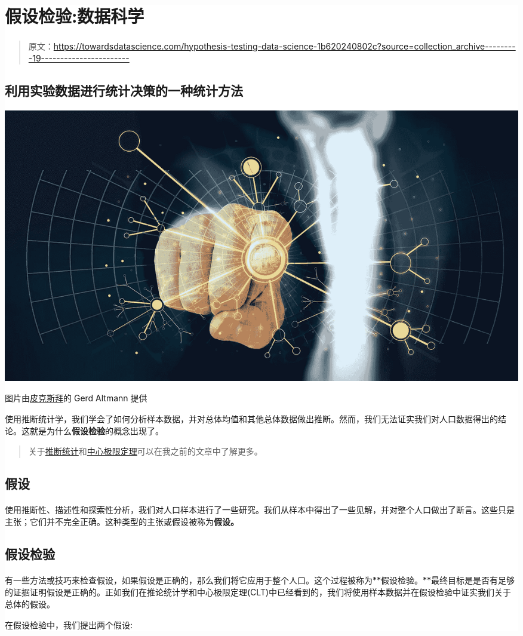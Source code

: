 # 假设检验:数据科学

> 原文：<https://towardsdatascience.com/hypothesis-testing-data-science-1b620240802c?source=collection_archive---------19----------------------->

## 利用实验数据进行统计决策的一种统计方法

![](img/445864dbaada544a2d39f73d4fbce4bd.png)

图片由[皮克斯拜](https://pixabay.com/?utm_source=link-attribution&utm_medium=referral&utm_campaign=image&utm_content=3963945)的 Gerd Altmann 提供

使用推断统计学，我们学会了如何分析样本数据，并对总体均值和其他总体数据做出推断。然而，我们无法证实我们对人口数据得出的结论。这就是为什么**假设检验**的概念出现了。

> 关于[推断统计](/inferential-statistics-data-analysis-e59adc75c6eb)和[中心极限定理](/central-limit-theorem-clt-data-science-19c442332a32)可以在我之前的文章中了解更多。

## 假设

使用推断性、描述性和探索性分析，我们对人口样本进行了一些研究。我们从样本中得出了一些见解，并对整个人口做出了断言。这些只是主张；它们并不完全正确。这种类型的主张或假设被称为**假设。**

## 假设检验

有一些方法或技巧来检查假设，如果假设是正确的，那么我们将它应用于整个人口。这个过程被称为**假设检验。**最终目标是是否有足够的证据证明假设是正确的。正如我们在推论统计学和中心极限定理(CLT)中已经看到的，我们将使用样本数据并在假设检验中证实我们关于总体的假设。

在假设检验中，我们提出两个假设:
